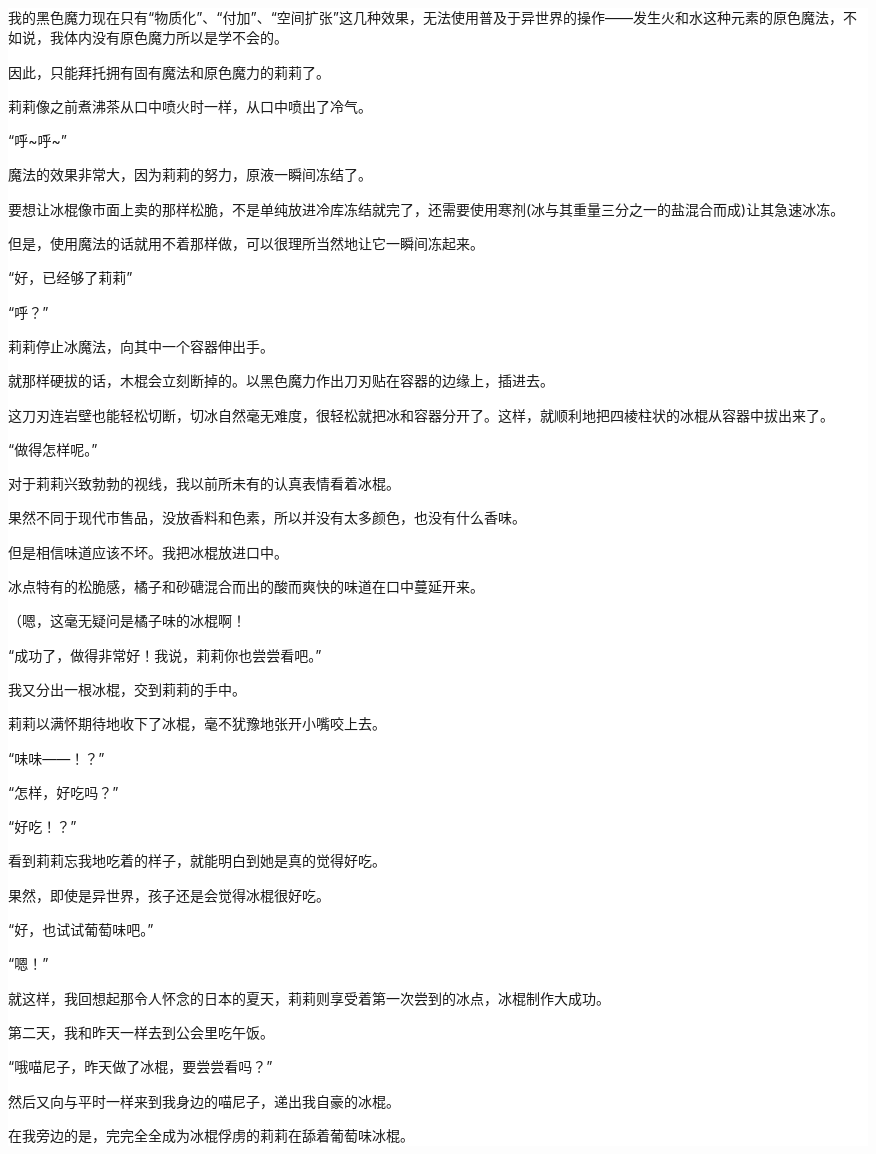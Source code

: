 我的黑色魔力现在只有“物质化”、“付加”、“空间扩张”这几种效果，无法使用普及于异世界的操作——发生火和水这种元素的原色魔法，不如说，我体内没有原色魔力所以是学不会的。

因此，只能拜托拥有固有魔法和原色魔力的莉莉了。

莉莉像之前煮沸茶从口中喷火时一样，从口中喷出了冷气。

“呼\~呼\~”

魔法的效果非常大，因为莉莉的努力，原液一瞬间冻结了。

要想让冰棍像市面上卖的那样松脆，不是单纯放进冷库冻结就完了，还需要使用寒剂(冰与其重量三分之一的盐混合而成)让其急速冰冻。

但是，使用魔法的话就用不着那样做，可以很理所当然地让它一瞬间冻起来。

“好，已经够了莉莉”

“呼？”

莉莉停止冰魔法，向其中一个容器伸出手。

就那样硬拔的话，木棍会立刻断掉的。以黑色魔力作出刀刃贴在容器的边缘上，插进去。

这刀刃连岩壁也能轻松切断，切冰自然毫无难度，很轻松就把冰和容器分开了。这样，就顺利地把四棱柱状的冰棍从容器中拔出来了。

“做得怎样呢。”

对于莉莉兴致勃勃的视线，我以前所未有的认真表情看着冰棍。

果然不同于现代市售品，没放香料和色素，所以并没有太多颜色，也没有什么香味。

但是相信味道应该不坏。我把冰棍放进口中。

冰点特有的松脆感，橘子和砂磄混合而出的酸而爽快的味道在口中蔓延开来。

（嗯，这毫无疑问是橘子味的冰棍啊！

“成功了，做得非常好！我说，莉莉你也尝尝看吧。”

我又分出一根冰棍，交到莉莉的手中。

莉莉以满怀期待地收下了冰棍，毫不犹豫地张开小嘴咬上去。

“味味——！？”

“怎样，好吃吗？”

“好吃！？”

看到莉莉忘我地吃着的样子，就能明白到她是真的觉得好吃。

果然，即使是异世界，孩子还是会觉得冰棍很好吃。

“好，也试试葡萄味吧。”

“嗯！”

就这样，我回想起那令人怀念的日本的夏天，莉莉则享受着第一次尝到的冰点，冰棍制作大成功。

第二天，我和昨天一样去到公会里吃午饭。

“哦喵尼子，昨天做了冰棍，要尝尝看吗？”

然后又向与平时一样来到我身边的喵尼子，递出我自豪的冰棍。

在我旁边的是，完完全全成为冰棍俘虏的莉莉在舔着葡萄味冰棍。

